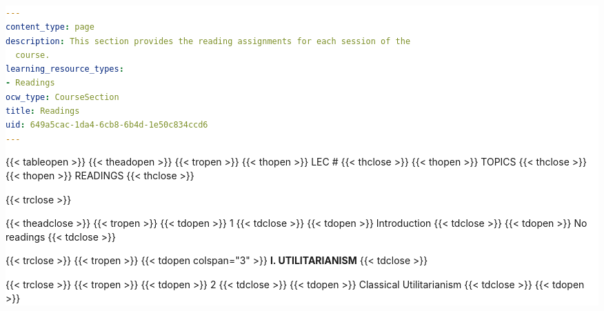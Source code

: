 ```yaml
---
content_type: page
description: This section provides the reading assignments for each session of the
  course.
learning_resource_types:
- Readings
ocw_type: CourseSection
title: Readings
uid: 649a5cac-1da4-6cb8-6b4d-1e50c834ccd6
---
```


{{< tableopen >}}
{{< theadopen >}}
{{< tropen >}}
{{< thopen >}}
LEC #
{{< thclose >}}
{{< thopen >}}
TOPICS
{{< thclose >}}
{{< thopen >}}
READINGS
{{< thclose >}}

{{< trclose >}}

{{< theadclose >}}
{{< tropen >}}
{{< tdopen >}}
1
{{< tdclose >}}
{{< tdopen >}}
Introduction
{{< tdclose >}}
{{< tdopen >}}
No readings
{{< tdclose >}}

{{< trclose >}}
{{< tropen >}}
{{< tdopen colspan="3" >}}
**I. UTILITARIANISM**
{{< tdclose >}}

{{< trclose >}}
{{< tropen >}}
{{< tdopen >}}
2
{{< tdclose >}}
{{< tdopen >}}
Classical Utilitarianism
{{< tdclose >}}
{{< tdopen >}}
